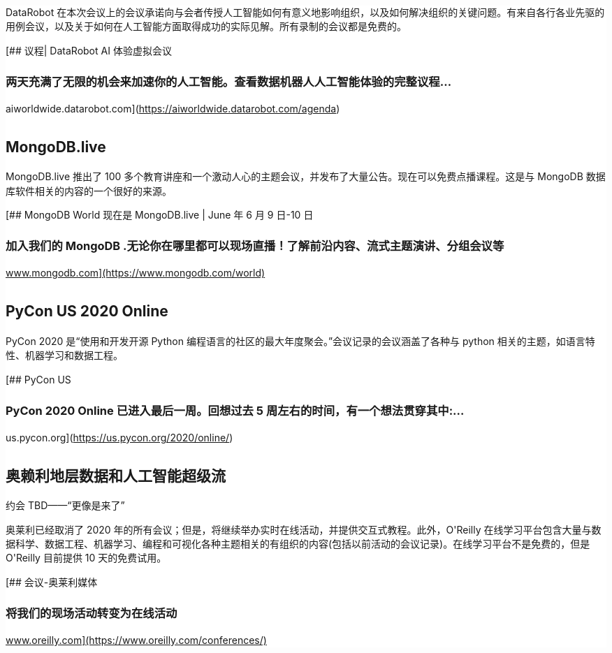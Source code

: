 DataRobot 在本次会议上的会议承诺向与会者传授人工智能如何有意义地影响组织，以及如何解决组织的关键问题。有来自各行各业先驱的用例会议，以及关于如何在人工智能方面取得成功的实际见解。所有录制的会议都是免费的。

[](https://aiworldwide.datarobot.com/agenda) [## 议程| DataRobot AI 体验虚拟会议

### 两天充满了无限的机会来加速你的人工智能。查看数据机器人人工智能体验的完整议程…

aiworldwide.datarobot.com](https://aiworldwide.datarobot.com/agenda) 

## MongoDB.live

MongoDB.live 推出了 100 多个教育讲座和一个激动人心的主题会议，并发布了大量公告。现在可以免费点播课程。这是与 MongoDB 数据库软件相关的内容的一个很好的来源。

[](https://www.mongodb.com/world) [## MongoDB World 现在是 MongoDB.live | June 年 6 月 9 日-10 日

### 加入我们的 MongoDB .无论你在哪里都可以现场直播！了解前沿内容、流式主题演讲、分组会议等

www.mongodb.com](https://www.mongodb.com/world) 

## PyCon US 2020 Online

PyCon 2020 是“使用和开发开源 Python 编程语言的社区的最大年度聚会。”会议记录的会议涵盖了各种与 python 相关的主题，如语言特性、机器学习和数据工程。

 [## PyCon US

### PyCon 2020 Online 已进入最后一周。回想过去 5 周左右的时间，有一个想法贯穿其中:…

us.pycon.org](https://us.pycon.org/2020/online/) 

## 奥赖利地层数据和人工智能超级流

约会 TBD——“更像是来了”

奥莱利已经取消了 2020 年的所有会议；但是，将继续举办实时在线活动，并提供交互式教程。此外，O'Reilly 在线学习平台包含大量与数据科学、数据工程、机器学习、编程和可视化各种主题相关的有组织的内容(包括以前活动的会议记录)。在线学习平台不是免费的，但是 O'Reilly 目前提供 10 天的免费试用。

[](https://www.oreilly.com/conferences/) [## 会议-奥莱利媒体

### 将我们的现场活动转变为在线活动

www.oreilly.com](https://www.oreilly.com/conferences/)